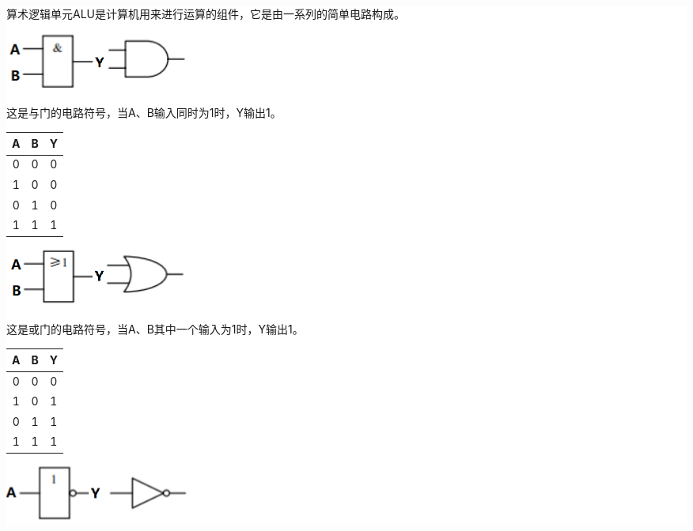 算术逻辑单元ALU是计算机用来进行运算的组件，它是由一系列的简单电路构成。

<img src="算术逻辑单元ALU.assets/与门.png" alt="与门" style="zoom:50%;" />

这是与门的电路符号，当A、B输入同时为1时，Y输出1。

|  A   |  B   |  Y   |
| :--: | :--: | :--: |
|  0   |  0   |  0   |
|  1   |  0   |  0   |
|  0   |  1   |  0   |
|  1   |  1   |  1   |

<img src="算术逻辑单元ALU.assets/或门.png" alt="或门" style="zoom:50%;" />

这是或门的电路符号，当A、B其中一个输入为1时，Y输出1。

|  A   |  B   |  Y   |
| :--: | :--: | :--: |
|  0   |  0   |  0   |
|  1   |  0   |  1   |
|  0   |  1   |  1   |
|  1   |  1   |  1   |

<img src="算术逻辑单元ALU.assets/非门.png" alt="非门" style="zoom: 25%;" />
